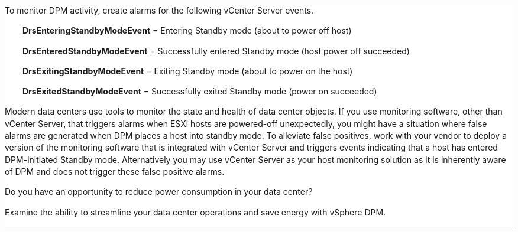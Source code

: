 To monitor DPM activity, create alarms for the following vCenter Server events.
<p style="padding-left: 30px;"><strong>DrsEnteringStandbyModeEvent</strong> = Entering Standby mode (about to power off host)</p>
<p style="padding-left: 30px;"><strong>DrsEnteredStandbyModeEvent</strong> = Successfully entered Standby mode (host power off succeeded)</p>
<p style="padding-left: 30px;"><strong>DrsExitingStandbyModeEvent</strong> = Exiting Standby mode (about to power on the host)</p>
<p style="padding-left: 30px;"><strong>DrsExitedStandbyModeEvent</strong> = Successfully exited Standby mode (power on succeeded)</p>
Modern data centers use tools to monitor the state and health of data center objects. If you use monitoring software, other than vCenter Server, that triggers alarms when ESXi hosts are powered-off unexpectedly, you might have a situation where false alarms are generated when DPM places a host into standby mode. To alleviate false positives, work with your vendor to deploy a version of the monitoring software that is integrated with vCenter Server and triggers events indicating that a host has entered DPM-initiated Standby mode. Alternatively you may use vCenter Server as your host monitoring solution as it is inherently aware of DPM and does not trigger these false positive alarms.

Do you have an opportunity to reduce power consumption in your data center?

Examine the ability to streamline your data center operations and save energy with vSphere DPM.

- - - -
